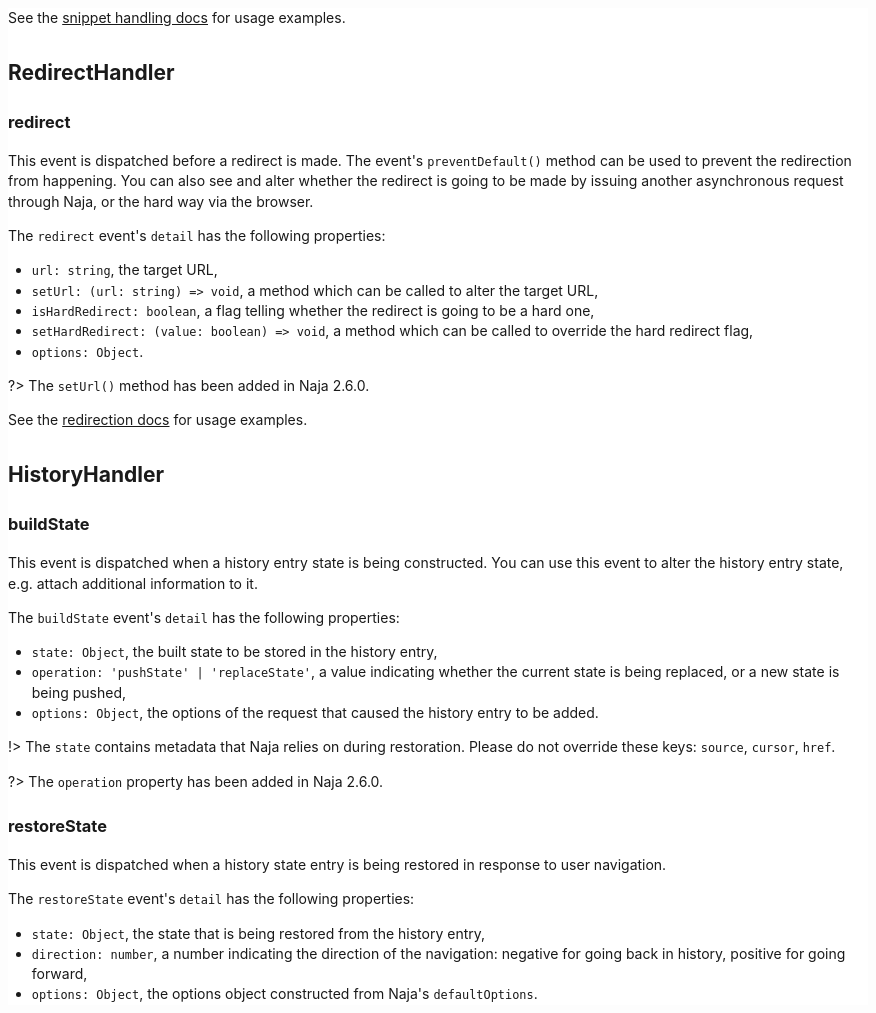 See the [snippet handling docs](snippets.md#snippet-update-events) for usage examples.


## RedirectHandler

### redirect

This event is dispatched before a redirect is made. The event's `preventDefault()` method can be used to prevent the redirection from happening. You can also see and alter whether the redirect is going to be made by issuing another asynchronous request through Naja, or the hard way via the browser.

The `redirect` event's `detail` has the following properties:

- `url: string`, the target URL,
- `setUrl: (url: string) => void`, a method which can be called to alter the target URL,
- `isHardRedirect: boolean`, a flag telling whether the redirect is going to be a hard one,
- `setHardRedirect: (value: boolean) => void`, a method which can be called to override the hard redirect flag,
- `options: Object`.

?> The `setUrl()` method has been added in Naja 2.6.0.

See the [redirection docs](redirection.md#redirect-event) for usage examples.


## HistoryHandler

### buildState

This event is dispatched when a history entry state is being constructed. You can use this event to alter the history entry state, e.g. attach additional information to it.

The `buildState` event's `detail` has the following properties:

- `state: Object`, the built state to be stored in the history entry,
- `operation: 'pushState' | 'replaceState'`, a value indicating whether the current state is being replaced, or a new state is being pushed,
- `options: Object`, the options of the request that caused the history entry to be added.

!> The `state` contains metadata that Naja relies on during restoration. Please do not override these keys: `source`, `cursor`, `href`.

?> The `operation` property has been added in Naja 2.6.0.

### restoreState

This event is dispatched when a history state entry is being restored in response to user navigation.

The `restoreState` event's `detail` has the following properties:

- `state: Object`, the state that is being restored from the history entry,
- `direction: number`, a number indicating the direction of the navigation: negative for going back in history, positive for going forward,
- `options: Object`, the options object constructed from Naja's `defaultOptions`.
